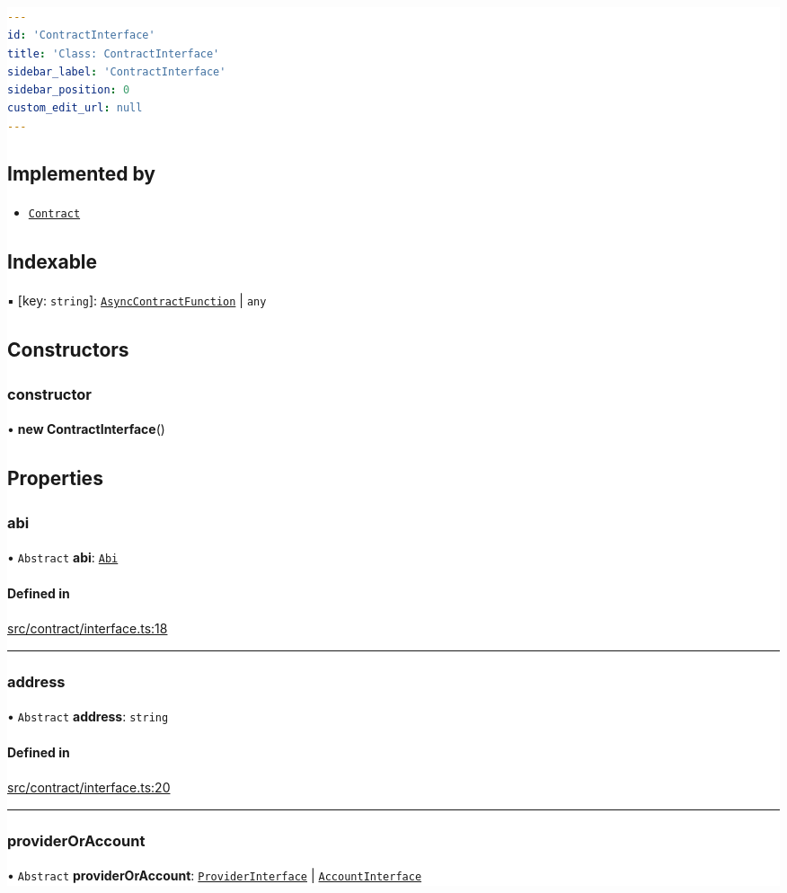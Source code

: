 ```yaml
---
id: 'ContractInterface'
title: 'Class: ContractInterface'
sidebar_label: 'ContractInterface'
sidebar_position: 0
custom_edit_url: null
---
```


## Implemented by

- [`Contract`](Contract.md)

## Indexable

▪ [key: `string`]: [`AsyncContractFunction`](../namespaces/types.md#asynccontractfunction) \| `any`

## Constructors

### constructor

• **new ContractInterface**()

## Properties

### abi

• `Abstract` **abi**: [`Abi`](../namespaces/types.md#abi)

#### Defined in

[src/contract/interface.ts:18](https://github.com/0xs34n/starknet.js/blob/v5.14.1/src/contract/interface.ts#L18)

---

### address

• `Abstract` **address**: `string`

#### Defined in

[src/contract/interface.ts:20](https://github.com/0xs34n/starknet.js/blob/v5.14.1/src/contract/interface.ts#L20)

---

### providerOrAccount

• `Abstract` **providerOrAccount**: [`ProviderInterface`](ProviderInterface.md) \| [`AccountInterface`](AccountInterface.md)
